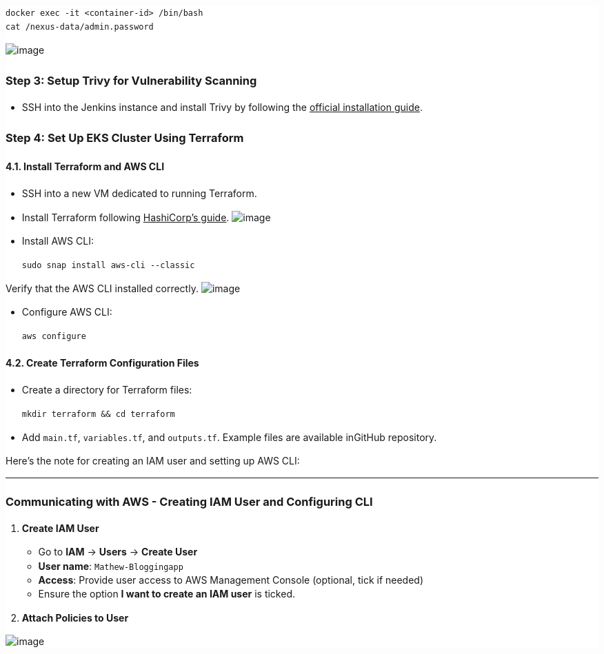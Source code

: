   ```
  docker exec -it <container-id> /bin/bash
  cat /nexus-data/admin.password
  ```
![image](https://github.com/user-attachments/assets/125e4c4f-4bf4-4801-90a7-752f0eaf11ce)

### Step 3: Setup Trivy for Vulnerability Scanning
- SSH into the Jenkins instance and install Trivy by following the [official installation guide](https://aquasecurity.github.io/trivy/v0.18.3/installation/).

### Step 4: Set Up EKS Cluster Using Terraform

#### 4.1. Install Terraform and AWS CLI
- SSH into a new VM dedicated to running Terraform.
- Install Terraform following [HashiCorp’s guide](https://developer.hashicorp.com/terraform/tutorials/aws-get-started/install-cli).
![image](https://github.com/user-attachments/assets/61a06ff5-fd5a-4315-8ef2-a8bc5f00c5aa)

- Install AWS CLI:
  ```
  sudo snap install aws-cli --classic
  ```
Verify that the AWS CLI installed correctly.
![image](https://github.com/user-attachments/assets/ce34309e-0fdb-42f1-a93d-eaabea3c41e9)

- Configure AWS CLI:
  ```
  aws configure
  ```

#### 4.2. Create Terraform Configuration Files
- Create a directory for Terraform files:
  ```
  mkdir terraform && cd terraform
  ```
- Add `main.tf`, `variables.tf`, and `outputs.tf`. Example files are available inGitHub repository.

Here’s the note for creating an IAM user and setting up AWS CLI:

---

### Communicating with AWS - Creating IAM User and Configuring CLI

1. **Create IAM User**
   - Go to **IAM** → **Users** → **Create User**
   - **User name**: `Mathew-Bloggingapp`
   - **Access**: Provide user access to AWS Management Console (optional, tick if needed)
   - Ensure the option **I want to create an IAM user** is ticked.
   
2. **Attach Policies to User**

![image](https://github.com/user-attachments/assets/08c3cc29-184f-49db-ab1b-065614a858c3)
